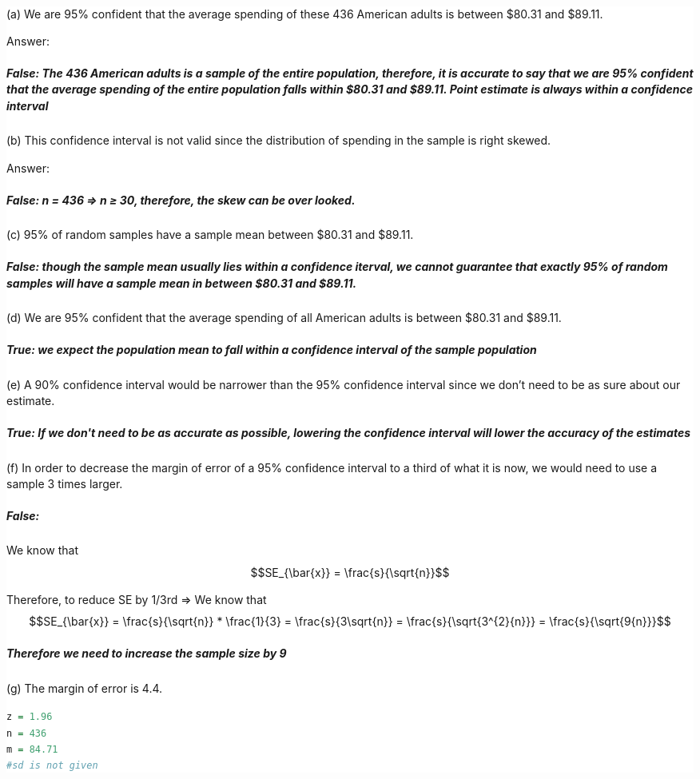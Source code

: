 (a) We are 95% confident that the average spending of these 436 American adults is between
$80.31 and $89.11.

Answer:

##### False: The 436 American adults is a sample of the entire population, therefore, it is accurate to say that we are 95% confident that the average spending of the entire population falls within $80.31 and $89.11. Point estimate is always within a confidence interval


(b) This confidence interval is not valid since the distribution of spending in the sample is right
skewed.

Answer:

##### False: n = 436 => n ≥ 30, therefore, the skew can be over looked.

(c) 95% of random samples have a sample mean between $80.31 and $89.11.

##### False: though the sample mean usually lies within a confidence iterval, we cannot guarantee that exactly 95% of random samples will have a sample mean in between $80.31 and $89.11.

(d) We are 95% confident that the average spending of all American adults is between $80.31 and
$89.11.

##### True: we expect the population mean to fall within a confidence interval of the sample population


(e) A 90% confidence interval would be narrower than the 95% confidence interval since we don’t
need to be as sure about our estimate.

##### True: If we don't need to be as accurate as possible, lowering the confidence interval will lower the accuracy of the estimates


(f) In order to decrease the margin of error of a 95% confidence interval to a third of what it is
now, we would need to use a sample 3 times larger.

##### False: 
We know that $$SE_{\bar{x}} = \frac{s}{\sqrt{n}}$$

Therefore, to reduce SE by 1/3rd =>
We know that $$SE_{\bar{x}} = \frac{s}{\sqrt{n}} * \frac{1}{3} = \frac{s}{3\sqrt{n}} = \frac{s}{\sqrt{3^{2}{n}}} =  \frac{s}{\sqrt{9{n}}}$$

##### Therefore we need to increase the sample size by 9


(g) The margin of error is 4.4.


```r
z = 1.96
n = 436
m = 84.71
#sd is not given
```
